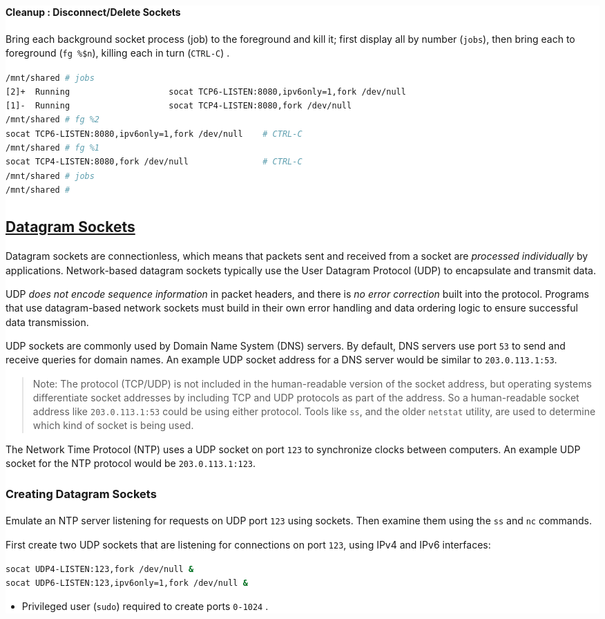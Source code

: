 #### Cleanup : Disconnect/Delete Sockets

Bring each background socket process (job) to the foreground and kill it; 
first display all by number (`jobs`), 
then bring each to foreground (`fg %$n`), killing each in turn (`CTRL-C`) .

```bash
/mnt/shared # jobs
[2]+  Running                    socat TCP6-LISTEN:8080,ipv6only=1,fork /dev/null
[1]-  Running                    socat TCP4-LISTEN:8080,fork /dev/null
/mnt/shared # fg %2
socat TCP6-LISTEN:8080,ipv6only=1,fork /dev/null    # CTRL-C
/mnt/shared # fg %1
socat TCP4-LISTEN:8080,fork /dev/null               # CTRL-C
/mnt/shared # jobs
/mnt/shared #
```

## [Datagram Sockets](https://www.digitalocean.com/community/tutorials/understanding-sockets#what-is-a-datagram-socket "DigitalOcean 2021")

Datagram sockets are connectionless, which means that packets sent and received from a socket are _processed individually_ by applications. Network-based datagram sockets typically use the User Datagram Protocol (UDP) to encapsulate and transmit data.

UDP _does not encode sequence information_ in packet headers, and there is _no error correction_ built into the protocol. Programs that use datagram-based network sockets must build in their own error handling and data ordering logic to ensure successful data transmission.

UDP sockets are commonly used by Domain Name System (DNS) servers. By default, DNS servers use port `53` to send and receive queries for domain names. An example UDP socket address for a DNS server would be similar to `203.0.113.1:53`.

>Note: The protocol (TCP/UDP) is not included in the human-readable version of the socket address, but operating systems differentiate socket addresses by including TCP and UDP protocols as part of the address. So a human-readable socket address like `203.0.113.1:53` could be using either protocol. Tools like `ss`, and the older `netstat` utility, are used to determine which kind of socket is being used.

The Network Time Protocol (NTP) uses a UDP socket on port `123` to synchronize clocks between computers. An example UDP socket for the NTP protocol would be `203.0.113.1:123`.

### Creating Datagram Sockets

Emulate an NTP server listening for requests on UDP port `123` using sockets. Then examine them using the `ss` and `nc` commands.

First create two UDP sockets that are listening for connections on port `123`, 
using IPv4 and IPv6 interfaces:

```bash
socat UDP4-LISTEN:123,fork /dev/null &
socat UDP6-LISTEN:123,ipv6only=1,fork /dev/null &
```
- Privileged user (`sudo`) required to create ports `0-1024` .

